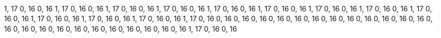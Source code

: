 1, 17
0, 16
0, 16
1, 17
0, 16
0, 16
1, 17
0, 16
0, 16
1, 17
0, 16
0, 16
1, 17
0, 16
0, 16
1, 17
0, 16
0, 16
1, 17
0, 16
0, 16
1, 17
0, 16
0, 16
1, 17
0, 16
0, 16
1, 17
0, 16
0, 16
1, 17
0, 16
0, 16
1, 17
0, 16
0, 16
1, 17
0, 16
0, 16
0, 16
0, 16
0, 16
0, 16
0, 16
0, 16
0, 16
0, 16
0, 16
0, 16
0, 16
0, 16
0, 16
0, 16
0, 16
0, 16
0, 16
0, 16
0, 16
0, 16
0, 16
0, 16
1, 17
0, 16
0, 16